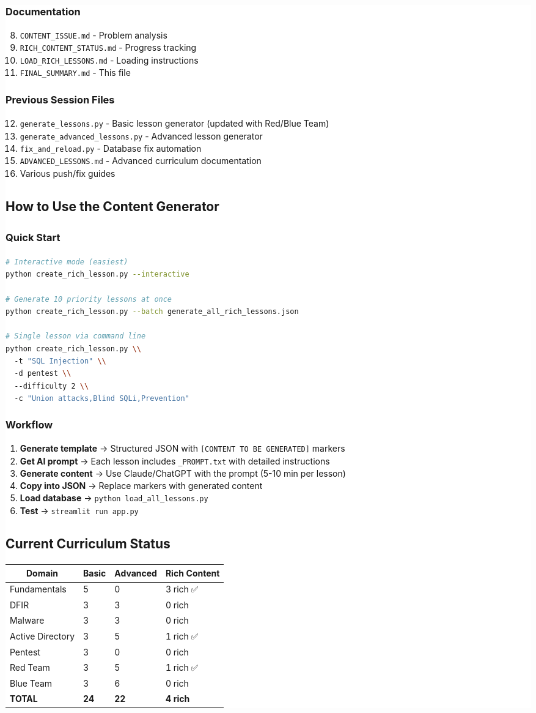### Documentation
8. `CONTENT_ISSUE.md` - Problem analysis
9. `RICH_CONTENT_STATUS.md` - Progress tracking
10. `LOAD_RICH_LESSONS.md` - Loading instructions
11. `FINAL_SUMMARY.md` - This file

### Previous Session Files
12. `generate_lessons.py` - Basic lesson generator (updated with Red/Blue Team)
13. `generate_advanced_lessons.py` - Advanced lesson generator
14. `fix_and_reload.py` - Database fix automation
15. `ADVANCED_LESSONS.md` - Advanced curriculum documentation
16. Various push/fix guides

## How to Use the Content Generator

### Quick Start
```bash
# Interactive mode (easiest)
python create_rich_lesson.py --interactive

# Generate 10 priority lessons at once
python create_rich_lesson.py --batch generate_all_rich_lessons.json

# Single lesson via command line
python create_rich_lesson.py \\
  -t "SQL Injection" \\
  -d pentest \\
  --difficulty 2 \\
  -c "Union attacks,Blind SQLi,Prevention"
```

### Workflow
1. **Generate template** → Structured JSON with `[CONTENT TO BE GENERATED]` markers
2. **Get AI prompt** → Each lesson includes `_PROMPT.txt` with detailed instructions
3. **Generate content** → Use Claude/ChatGPT with the prompt (5-10 min per lesson)
4. **Copy into JSON** → Replace markers with generated content
5. **Load database** → `python load_all_lessons.py`
6. **Test** → `streamlit run app.py`

## Current Curriculum Status

| Domain | Basic | Advanced | Rich Content |
|--------|-------|----------|--------------|
| Fundamentals | 5 | 0 | 3 rich ✅ |
| DFIR | 3 | 3 | 0 rich |
| Malware | 3 | 3 | 0 rich |
| Active Directory | 3 | 5 | 1 rich ✅ |
| Pentest | 3 | 0 | 0 rich |
| Red Team | 3 | 5 | 1 rich ✅ |
| Blue Team | 3 | 6 | 0 rich |
| **TOTAL** | **24** | **22** | **4 rich** |
